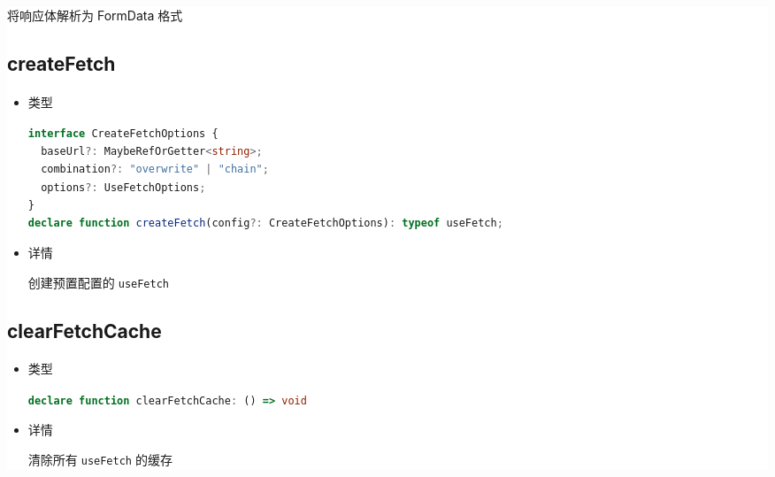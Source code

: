   将响应体解析为 FormData 格式

## createFetch

- 类型

  ```typescript
  interface CreateFetchOptions {
    baseUrl?: MaybeRefOrGetter<string>;
    combination?: "overwrite" | "chain";
    options?: UseFetchOptions;
  }
  declare function createFetch(config?: CreateFetchOptions): typeof useFetch;
  ```

- 详情

  创建预置配置的 `useFetch`

## clearFetchCache

- 类型

  ```typescript
  declare function clearFetchCache: () => void
  ```

- 详情

  清除所有 `useFetch` 的缓存
